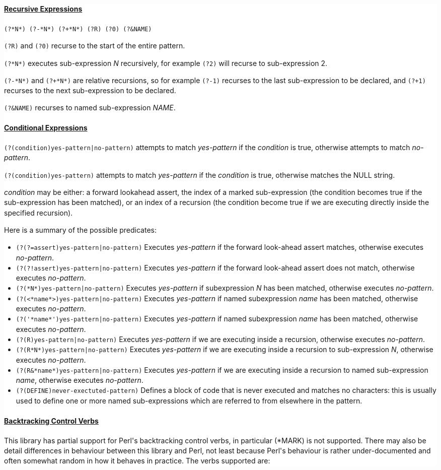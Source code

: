 #### [Recursive Expressions](perl_syntax.html#boost_regex.syntax.perl_syntax.recursive_expressions)

`(?*N*) (?-*N*) (?+*N*) (?R) (?0) (?&NAME)`

`(?R)` and `(?0)` recurse to the start of the entire pattern.

`(?*N*)` executes sub-expression *N* recursively, for example `(?2)` will recurse to sub-expression 2.

`(?-*N*)` and `(?+*N*)` are relative recursions, so for example `(?-1)` recurses to the last sub-expression to be declared, and `(?+1)` recurses to the next sub-expression to be declared.

`(?&NAME)` recurses to named sub-expression *NAME*.

#### [Conditional Expressions](perl_syntax.html#boost_regex.syntax.perl_syntax.conditional_expressions)

`(?(condition)yes-pattern|no-pattern)` attempts to match *yes-pattern* if the *condition* is true, otherwise attempts to match *no-pattern*.

`(?(condition)yes-pattern)` attempts to match *yes-pattern* if the *condition* is true, otherwise matches the NULL string.

*condition* may be either: a forward lookahead assert, the index of a marked sub-expression (the condition becomes true if the sub-expression has been matched), or an index of a recursion (the condition become true if we are executing directly inside the specified recursion).

Here is a summary of the possible predicates:

*   `(?(?=assert)yes-pattern|no-pattern)` Executes *yes-pattern* if the forward look-ahead assert matches, otherwise executes *no-pattern*.
*   `(?(?!assert)yes-pattern|no-pattern)` Executes *yes-pattern* if the forward look-ahead assert does not match, otherwise executes *no-pattern*.
*   `(?(*N*)yes-pattern|no-pattern)` Executes *yes-pattern* if subexpression *N* has been matched, otherwise executes *no-pattern*.
*   `(?(<*name*>)yes-pattern|no-pattern)` Executes *yes-pattern* if named subexpression *name* has been matched, otherwise executes *no-pattern*.
*   `(?('*name*')yes-pattern|no-pattern)` Executes *yes-pattern* if named subexpression *name* has been matched, otherwise executes *no-pattern*.
*   `(?(R)yes-pattern|no-pattern)` Executes *yes-pattern* if we are executing inside a recursion, otherwise executes *no-pattern*.
*   `(?(R*N*)yes-pattern|no-pattern)` Executes *yes-pattern* if we are executing inside a recursion to sub-expression *N*, otherwise executes *no-pattern*.
*   `(?(R&*name*)yes-pattern|no-pattern)` Executes *yes-pattern* if we are executing inside a recursion to named sub-expression *name*, otherwise executes *no-pattern*.
*   `(?(DEFINE)never-exectuted-pattern)` Defines a block of code that is never executed and matches no characters: this is usually used to define one or more named sub-expressions which are referred to from elsewhere in the pattern.

#### [Backtracking Control Verbs](perl_syntax.html#boost_regex.syntax.perl_syntax.backtracking_control_verbs)

This library has partial support for Perl's backtracking control verbs, in particular (\*MARK) is not supported. There may also be detail differences in behaviour between this library and Perl, not least because Perl's behaviour is rather under-documented and often somewhat random in how it behaves in practice. The verbs supported are:
